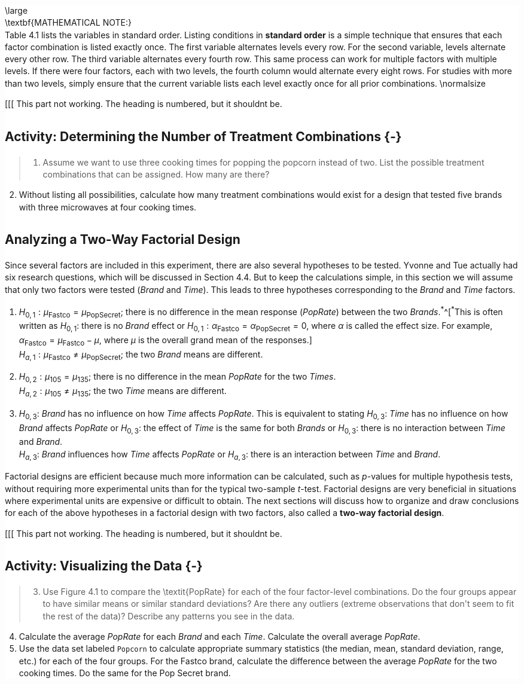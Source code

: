 \large  
\textbf{MATHEMATICAL NOTE:}  
Table 4.1 lists the variables in standard order. Listing conditions in **standard order** is a simple technique that ensures that each factor combination is listed exactly once. The first variable alternates levels every row. For the second variable, levels alternate every other row. The third variable alternates every fourth row. This same process can work for multiple factors with multiple levels. If there were four factors, each with two levels, the fourth column would alternate every eight rows. For studies with more than two levels, simply ensure that the current variable lists each level exactly once for all prior combinations.
\normalsize

[[[ This part not working. The heading is numbered, but it shouldnt be.
## Activity: Determining the Number of Treatment Combinations {‑}
>1. Assume we want to use three cooking times for popping the popcorn instead of two. List the possible treatment combinations that can be assigned. How many are there?
2. Without listing all possibilities, calculate how many treatment combinations would exist for a design that tested five brands with three microwaves at four cooking times.

## **Analyzing a Two-Way Factorial Design**

Since several factors are included in this experiment, there are also several hypotheses to be tested. Yvonne and Tue actually had six research questions, which will be discussed in Section 4.4. But to keep the calculations simple, in this section we will assume that only two factors were tested (*Brand* and *Time*). This leads to three hypotheses corresponding to the *Brand* and *Time* factors.

1. $H_{0,1}: \mu_{\text{Fastco}} = \mu_{\text{PopSecret}}$; there is no difference in the mean response (*PopRate*) between the two *Brands*.$^*$^[$^*$This is often written as $H_{0,1}$: there is no *Brand* effect or $H_{0,1}: \alpha_{\text{Fastco}} = \alpha_{\text{PopSecret}} = 0$, where $\alpha$ is called the effect size. For example, $\alpha_{\text{Fastco}} = \mu_{\text{Fastco}} - \mu$, where $\mu$ is the overall grand mean of the responses.]  
   $H_{a,1}: \mu_{\text{Fastco}} \ne \mu_{\text{PopSecret}}$; the two *Brand* means are different.

2. $H_{0,2}: \mu_{105} = \mu_{135}$; there is no difference in the mean *PopRate* for the two *Times*.  
   $H_{a,2}: \mu_{105} \ne \mu_{135}$; the two *Time* means are different.

3. $H_{0,3}$: *Brand* has no influence on how *Time* affects *PopRate*. This is equivalent to stating $H_{0,3}$: *Time* has no influence on how *Brand* affects *PopRate* or $H_{0,3}$: the effect of *Time* is the same for both *Brands* or $H_{0,3}$: there is no interaction between *Time* and *Brand*.  
   $H_{a,3}$: *Brand* influences how *Time* affects *PopRate* or $H_{a,3}$: there is an interaction between *Time* and *Brand*.

Factorial designs are efficient because much more information can be calculated, such as $p$-values for multiple hypothesis tests, without requiring more experimental units than for the typical two-sample $t$-test. Factorial designs are very beneficial in situations where experimental units are expensive or difficult to obtain. The next sections will discuss how to organize and draw conclusions for each of the above hypotheses in a factorial design with two factors, also called a **two-way factorial design**.

[[[ This part not working. The heading is numbered, but it shouldnt be.
## Activity: Visualizing the Data {‑}
>3. Use Figure 4.1 to compare the \textit{PopRate} for each of the four factor-level combinations. Do the four groups appear to have similar means or similar standard deviations? Are there any outliers (extreme observations that don't seem to fit the rest of the data)? Describe any patterns you see in the data.  
4. Calculate the average *PopRate* for each *Brand* and each *Time*. Calculate the overall average *PopRate*.  
5. Use the data set labeled `Popcorn` to calculate appropriate summary statistics (the median, mean, standard deviation, range, etc.) for each of the four groups. For the Fastco brand, calculate the difference between the average *PopRate* for the two cooking times. Do the same for the Pop Secret brand.
